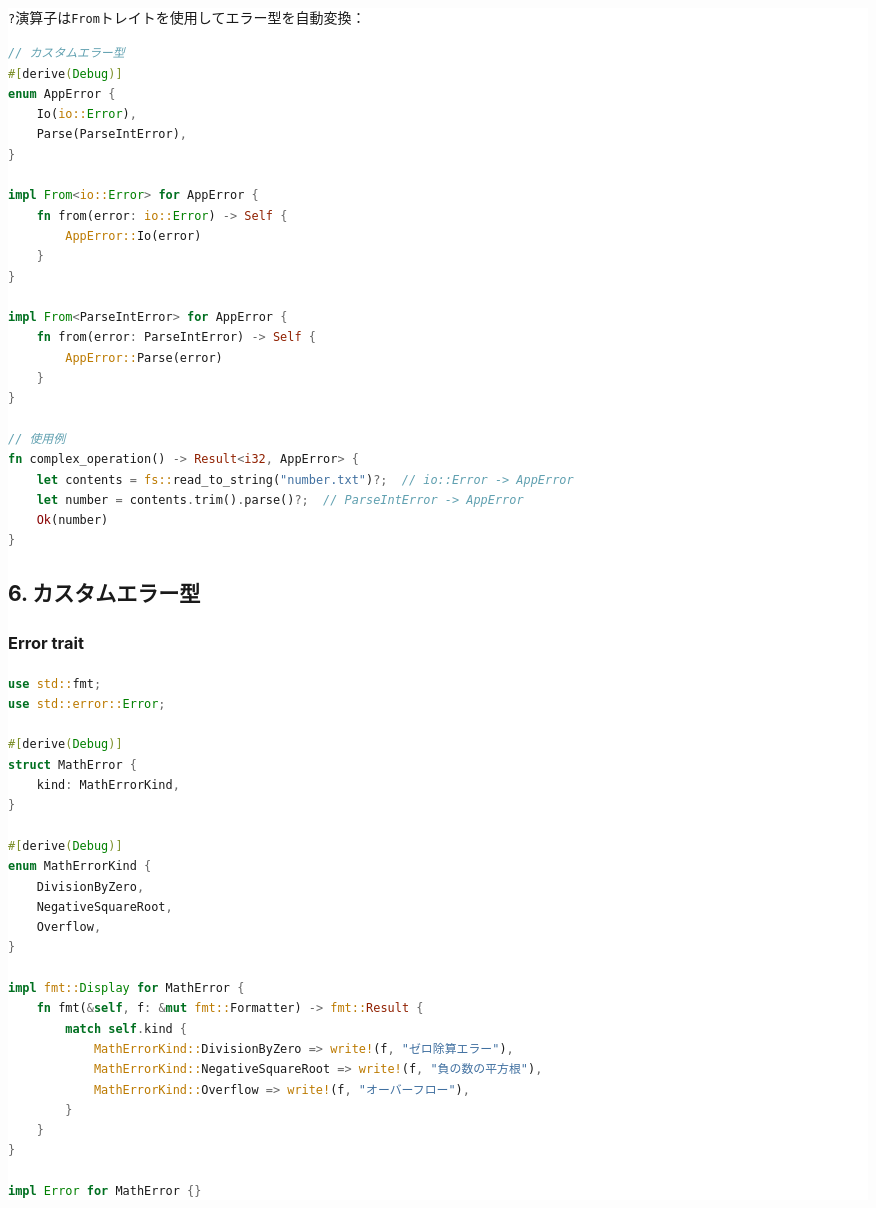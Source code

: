 `?`演算子は`From`トレイトを使用してエラー型を自動変換：

```rust
// カスタムエラー型
#[derive(Debug)]
enum AppError {
    Io(io::Error),
    Parse(ParseIntError),
}

impl From<io::Error> for AppError {
    fn from(error: io::Error) -> Self {
        AppError::Io(error)
    }
}

impl From<ParseIntError> for AppError {
    fn from(error: ParseIntError) -> Self {
        AppError::Parse(error)
    }
}

// 使用例
fn complex_operation() -> Result<i32, AppError> {
    let contents = fs::read_to_string("number.txt")?;  // io::Error -> AppError
    let number = contents.trim().parse()?;  // ParseIntError -> AppError
    Ok(number)
}
```

## 6. カスタムエラー型

### Error trait

```rust
use std::fmt;
use std::error::Error;

#[derive(Debug)]
struct MathError {
    kind: MathErrorKind,
}

#[derive(Debug)]
enum MathErrorKind {
    DivisionByZero,
    NegativeSquareRoot,
    Overflow,
}

impl fmt::Display for MathError {
    fn fmt(&self, f: &mut fmt::Formatter) -> fmt::Result {
        match self.kind {
            MathErrorKind::DivisionByZero => write!(f, "ゼロ除算エラー"),
            MathErrorKind::NegativeSquareRoot => write!(f, "負の数の平方根"),
            MathErrorKind::Overflow => write!(f, "オーバーフロー"),
        }
    }
}

impl Error for MathError {}
```
